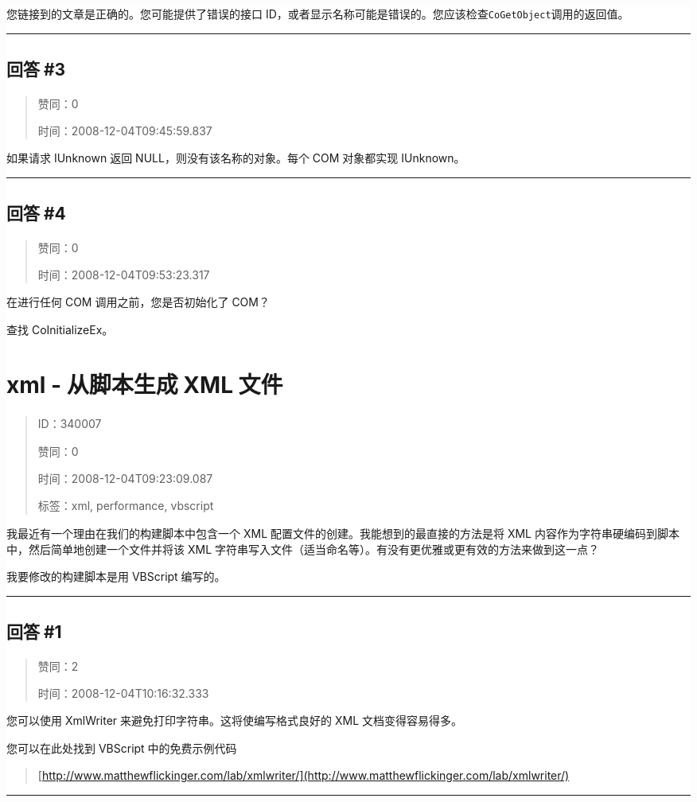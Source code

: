 您链接到的文章是正确的。您可能提供了错误的接口 ID，或者显示名称可能是错误的。您应该检查`CoGetObject`调用的返回值。

* * *

## 回答 #3

> 赞同：0
> 
> 时间：2008-12-04T09:45:59.837

如果请求 IUnknown 返回 NULL，则没有该名称的对象。每个 COM 对象都实现 IUnknown。

* * *

## 回答 #4

> 赞同：0
> 
> 时间：2008-12-04T09:53:23.317

在进行任何 COM 调用之前，您是否初始化了 COM？

查找 CoInitializeEx。

# xml - 从脚本生成 XML 文件

> ID：340007
> 
> 赞同：0
> 
> 时间：2008-12-04T09:23:09.087
> 
> 标签：xml, performance, vbscript

我最近有一个理由在我们的构建脚本中包含一个 XML 配置文件的创建。我能想到的最直接的方法是将 XML 内容作为字符串硬编码到脚本中，然后简单地创建一个文件并将该 XML 字符串写入文件（适当命名等）。有没有更优雅或更有效的方法来做到这一点？

我要修改的构建脚本是用 VBScript 编写的。

* * *

## 回答 #1

> 赞同：2
> 
> 时间：2008-12-04T10:16:32.333

您可以使用 XmlWriter 来避免打印字符串。这将使编写格式良好的 XML 文档变得容易得多。

您可以在此处找到 VBScript 中的免费示例代码

> [http://www.matthewflickinger.com/lab/xmlwriter/](http://www.matthewflickinger.com/lab/xmlwriter/)

* * *

